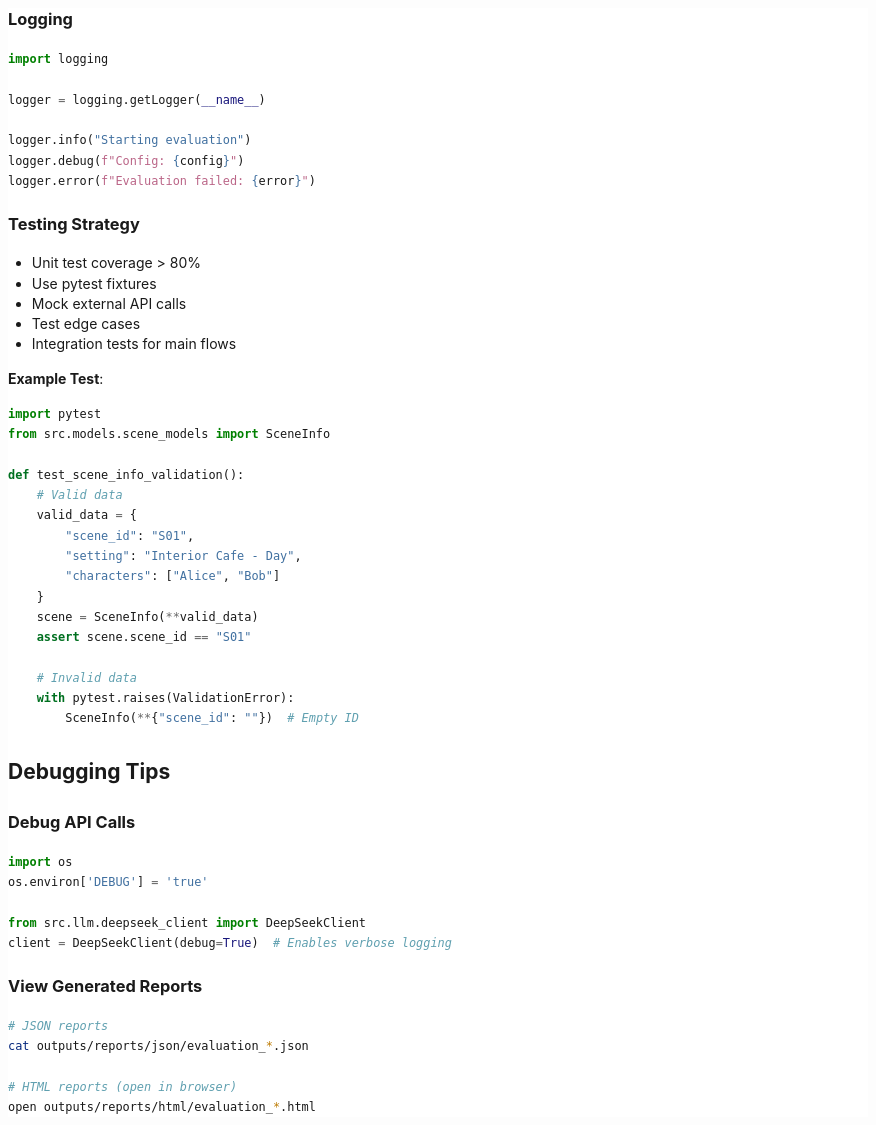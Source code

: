 ### Logging
```python
import logging

logger = logging.getLogger(__name__)

logger.info("Starting evaluation")
logger.debug(f"Config: {config}")
logger.error(f"Evaluation failed: {error}")
```

### Testing Strategy
- Unit test coverage > 80%
- Use pytest fixtures
- Mock external API calls
- Test edge cases
- Integration tests for main flows

**Example Test**:
```python
import pytest
from src.models.scene_models import SceneInfo

def test_scene_info_validation():
    # Valid data
    valid_data = {
        "scene_id": "S01",
        "setting": "Interior Cafe - Day",
        "characters": ["Alice", "Bob"]
    }
    scene = SceneInfo(**valid_data)
    assert scene.scene_id == "S01"

    # Invalid data
    with pytest.raises(ValidationError):
        SceneInfo(**{"scene_id": ""})  # Empty ID
```

## Debugging Tips

### Debug API Calls
```python
import os
os.environ['DEBUG'] = 'true'

from src.llm.deepseek_client import DeepSeekClient
client = DeepSeekClient(debug=True)  # Enables verbose logging
```

### View Generated Reports
```bash
# JSON reports
cat outputs/reports/json/evaluation_*.json

# HTML reports (open in browser)
open outputs/reports/html/evaluation_*.html
```
